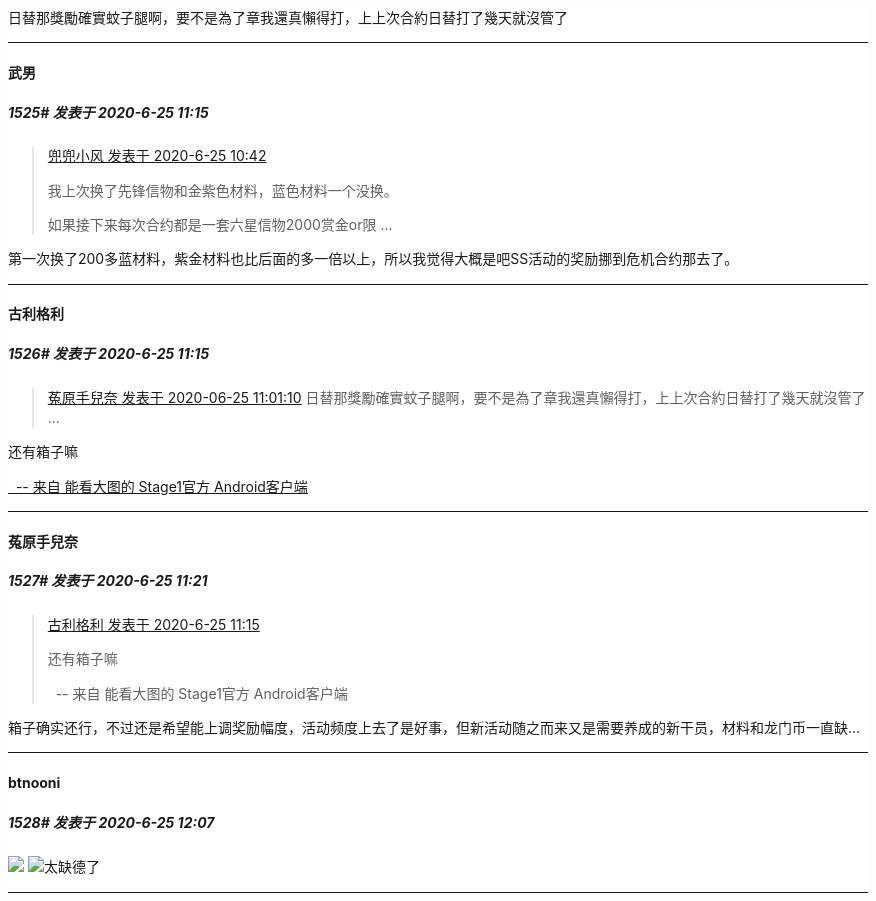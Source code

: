 
日替那獎勵確實蚊子腿啊，要不是為了章我還真懶得打，上上次合約日替打了幾天就沒管了


-----

####  武男  
##### 1525#       发表于 2020-6-25 11:15


<blockquote><a href="httphttps://bbs.saraba1st.com/2b/forum.php?mod=redirect&amp;goto=findpost&amp;pid=47944786&amp;ptid=1937785" target="_blank">兜兜小风 发表于 2020-6-25 10:42</a>

我上次换了先锋信物和金紫色材料，蓝色材料一个没换。

如果接下来每次合约都是一套六星信物2000赏金or限 ...</blockquote>
第一次换了200多蓝材料，紫金材料也比后面的多一倍以上，所以我觉得大概是吧SS活动的奖励挪到危机合约那去了。


-----

####  古利格利  
##### 1526#       发表于 2020-6-25 11:15


<blockquote><a href="httphttps://bbs.saraba1st.com/2b/forum.php?mod=redirect&amp;goto=findpost&amp;pid=47944900&amp;ptid=1937785" target="_blank">菟原手兒奈 发表于 2020-06-25 11:01:10</a>
日替那獎勵確實蚊子腿啊，要不是為了章我還真懶得打，上上次合約日替打了幾天就沒管了 ...</blockquote>还有箱子嘛

[  -- 来自 能看大图的 Stage1官方 Android客户端](https://www.coolapk.com/apk/140634)


-----

####  菟原手兒奈  
##### 1527#       发表于 2020-6-25 11:21


<blockquote><a href="httphttps://bbs.saraba1st.com/2b/forum.php?mod=redirect&amp;goto=findpost&amp;pid=47945050&amp;ptid=1937785" target="_blank">古利格利 发表于 2020-6-25 11:15</a>

还有箱子嘛


  -- 来自 能看大图的 Stage1官方 Android客户端</blockquote>
箱子确实还行，不过还是希望能上调奖励幅度，活动频度上去了是好事，但新活动随之而来又是需要养成的新干员，材料和龙门币一直缺…


-----

####  btnooni  
##### 1528#       发表于 2020-6-25 12:07


<img src="https://p.sda1.dev/0/e1468c4ad497abc262f3471a3e0188e8/20200625000526.png" referrerpolicy="no-referrer">
<img src="https://static.saraba1st.com/image/smiley/face2017/068.png" referrerpolicy="no-referrer">太缺德了


-----
